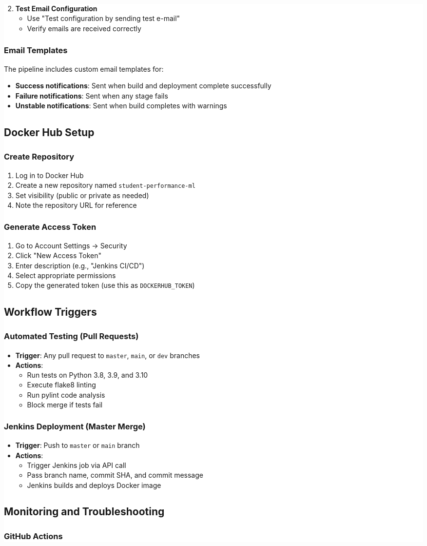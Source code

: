 2. **Test Email Configuration**
   - Use "Test configuration by sending test e-mail"
   - Verify emails are received correctly

### Email Templates

The pipeline includes custom email templates for:
- **Success notifications**: Sent when build and deployment complete successfully
- **Failure notifications**: Sent when any stage fails
- **Unstable notifications**: Sent when build completes with warnings

## Docker Hub Setup

### Create Repository

1. Log in to Docker Hub
2. Create a new repository named `student-performance-ml`
3. Set visibility (public or private as needed)
4. Note the repository URL for reference

### Generate Access Token

1. Go to Account Settings → Security
2. Click "New Access Token"
3. Enter description (e.g., "Jenkins CI/CD")
4. Select appropriate permissions
5. Copy the generated token (use this as `DOCKERHUB_TOKEN`)

## Workflow Triggers

### Automated Testing (Pull Requests)

- **Trigger**: Any pull request to `master`, `main`, or `dev` branches
- **Actions**:
  - Run tests on Python 3.8, 3.9, and 3.10
  - Execute flake8 linting
  - Run pylint code analysis
  - Block merge if tests fail

### Jenkins Deployment (Master Merge)

- **Trigger**: Push to `master` or `main` branch
- **Actions**:
  - Trigger Jenkins job via API call
  - Pass branch name, commit SHA, and commit message
  - Jenkins builds and deploys Docker image

## Monitoring and Troubleshooting

### GitHub Actions
